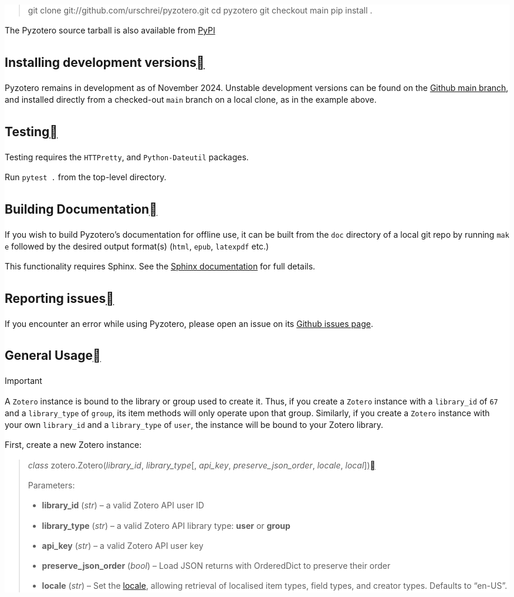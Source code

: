 > git clone git://github.com/urschrei/pyzotero.git
> cd pyzotero
> git checkout main
> pip install .

The Pyzotero source tarball is also available from [PyPI](http://pypi.python.org/pypi/Pyzotero)

Installing development versions[](pyzotero_readthedocs_io_en_latest.md#installing-development-versions "Link to this heading")
--------------------------------------------------------------------------------------------------------------------------------

Pyzotero remains in development as of November 2024. Unstable development versions can be found on the [Github main branch](https://github.com/urschrei/pyzotero/tree/main), and installed directly from a checked-out `main` branch on a local clone, as in the example above.

Testing[](pyzotero_readthedocs_io_en_latest.md#testing "Link to this heading")
-------------------------------------------------------------------------------------

Testing requires the `HTTPretty`, and `Python-Dateutil` packages.

Run `pytest .` from the top-level directory.

Building Documentation[](pyzotero_readthedocs_io_en_latest.md#building-documentation "Link to this heading")
-------------------------------------------------------------------------------------------------------------------

If you wish to build Pyzotero’s documentation for offline use, it can be built from the `doc` directory of a local git repo by running `make` followed by the desired output format(s) (`html`, `epub`, `latexpdf` etc.)

This functionality requires Sphinx. See the [Sphinx documentation](http://sphinx.pocoo.org/tutorial.html#running-the-build) for full details.

Reporting issues[](pyzotero_readthedocs_io_en_latest.md#reporting-issues "Link to this heading")
-------------------------------------------------------------------------------------------------------

If you encounter an error while using Pyzotero, please open an issue on its [Github issues page](https://github.com/urschrei/pyzotero/issues).

General Usage[](pyzotero_readthedocs_io_en_latest.md#general-usage "Link to this heading")
-------------------------------------------------------------------------------------------------

Important

A `Zotero` instance is bound to the library or group used to create it. Thus, if you create a `Zotero` instance with a `library_id` of `67` and a `library_type` of `group`, its item methods will only operate upon that group. Similarly, if you create a `Zotero` instance with your own `library_id` and a `library_type` of `user`, the instance will be bound to your Zotero library.

First, create a new Zotero instance:

> _class_ zotero.Zotero(_library\_id_, _library\_type_\[, _api\_key_, _preserve\_json\_order_, _locale_, _local_\])[](pyzotero_readthedocs_io_en_latest.md#zotero.Zotero "Link to this definition")
> 
> Parameters:
> 
> *   **library\_id** (_str_) – a valid Zotero API user ID
>     
> *   **library\_type** (_str_) – a valid Zotero API library type: **user** or **group**
>     
> *   **api\_key** (_str_) – a valid Zotero API user key
>     
> *   **preserve\_json\_order** (_bool_) – Load JSON returns with OrderedDict to preserve their order
>     
> *   **locale** (_str_) – Set the [locale](https://www.zotero.org/support/dev/web_api/v3/types_and_fields#zotero_web_api_item_typefield_requests), allowing retrieval of localised item types, field types, and creator types. Defaults to “en-US”.
>     